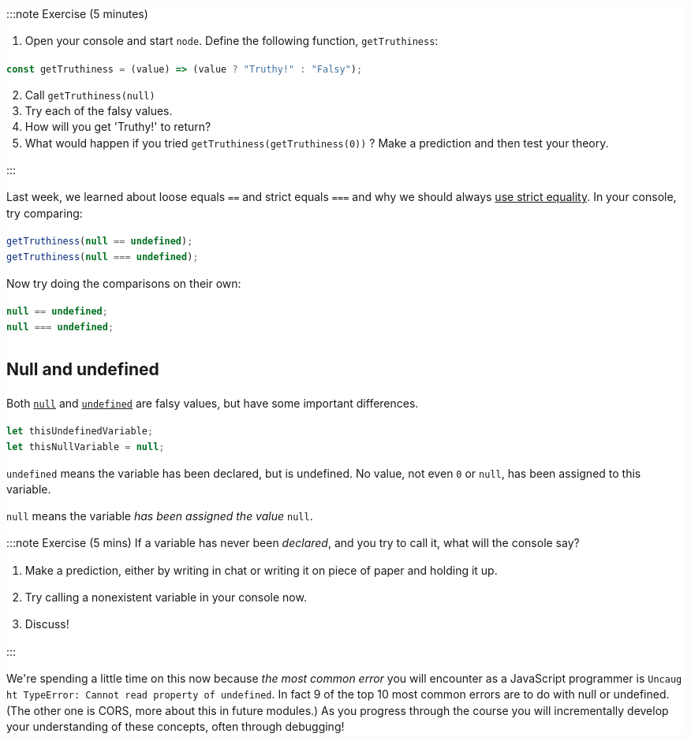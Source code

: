 :::note Exercise (5 minutes)

1. Open your console and start `node`. Define the following function, `getTruthiness`:

```js
const getTruthiness = (value) => (value ? "Truthy!" : "Falsy");
```

2. Call `getTruthiness(null)`
3. Try each of the falsy values.
4. How will you get 'Truthy!' to return?
5. What would happen if you tried `getTruthiness(getTruthiness(0))` ? Make a prediction and then test your theory.

:::

Last week, we learned about loose equals `==` and strict equals `===` and why we should always [use strict equality](https://dorey.github.io/JavaScript-Equality-Table/unified/). In your console, try comparing:

```js
getTruthiness(null == undefined);
getTruthiness(null === undefined);
```

Now try doing the comparisons on their own:

```js
null == undefined;
null === undefined;
```

## Null and undefined

Both [`null`](https://developer.mozilla.org/en-US/docs/Web/JavaScript/Reference/Operators/null) and [`undefined`](https://developer.mozilla.org/en-US/docs/Web/JavaScript/Reference/Global_Objects/undefined) are falsy values, but have some important differences.

```js
let thisUndefinedVariable;
let thisNullVariable = null;
```

`undefined` means the variable has been declared, but is undefined. No value, not even `0` or `null`, has been assigned to this variable.

`null` means the variable _has been assigned the value_ `null`.

:::note Exercise (5 mins)
If a variable has never been _declared_, and you try to call it, what will the console say?

1. Make a prediction, either by writing in chat or writing it on piece of paper and holding it up.

2. Try calling a nonexistent variable in your console now.

3. Discuss!

:::

We're spending a little time on this now because _the most common error_ you will encounter as a JavaScript programmer is `Uncaught TypeError: Cannot read property of undefined`. In fact 9 of the top 10 most common errors are to do with null or undefined. (The other one is CORS, more about this in future modules.) As you progress through the course you will incrementally develop your understanding of these concepts, often through debugging!
